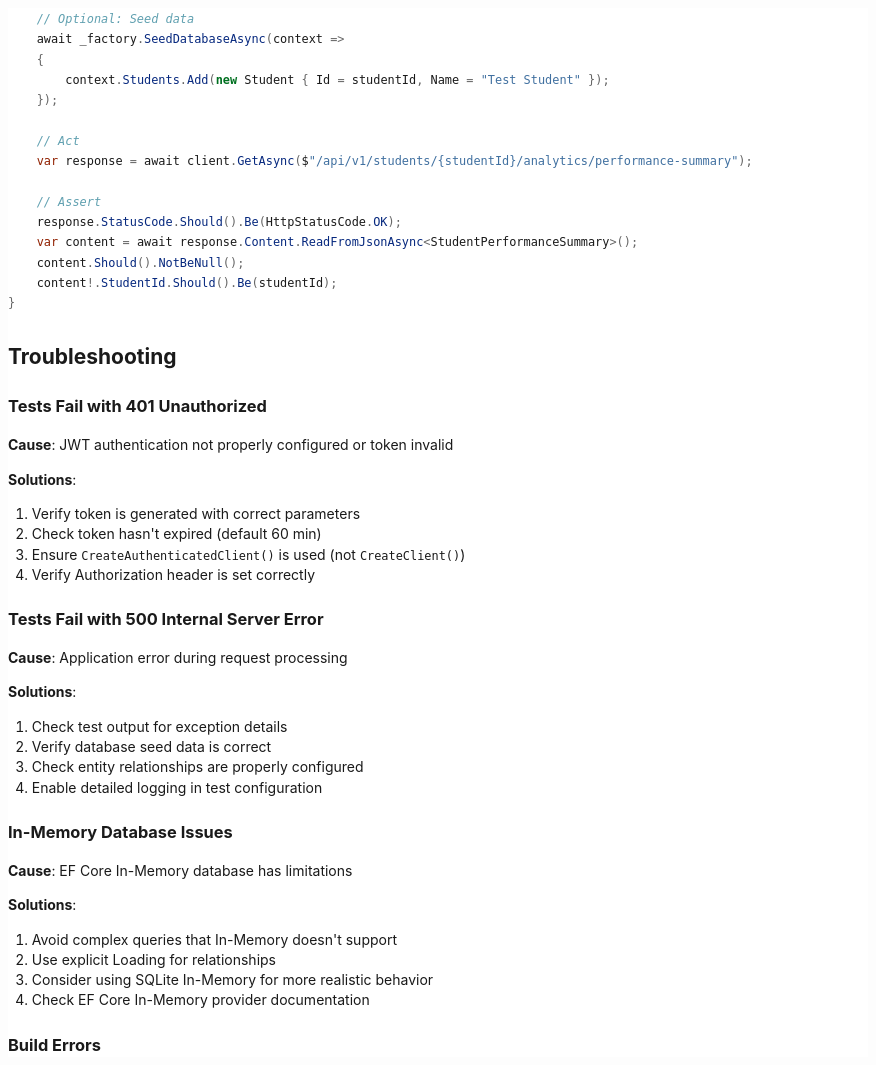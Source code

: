 ```csharp
    // Optional: Seed data
    await _factory.SeedDatabaseAsync(context =>
    {
        context.Students.Add(new Student { Id = studentId, Name = "Test Student" });
    });
    
    // Act
    var response = await client.GetAsync($"/api/v1/students/{studentId}/analytics/performance-summary");
    
    // Assert
    response.StatusCode.Should().Be(HttpStatusCode.OK);
    var content = await response.Content.ReadFromJsonAsync<StudentPerformanceSummary>();
    content.Should().NotBeNull();
    content!.StudentId.Should().Be(studentId);
}
```

## Troubleshooting

### Tests Fail with 401 Unauthorized

**Cause**: JWT authentication not properly configured or token invalid

**Solutions**:

1. Verify token is generated with correct parameters
2. Check token hasn't expired (default 60 min)
3. Ensure `CreateAuthenticatedClient()` is used (not `CreateClient()`)
4. Verify Authorization header is set correctly

### Tests Fail with 500 Internal Server Error

**Cause**: Application error during request processing

**Solutions**:

1. Check test output for exception details
2. Verify database seed data is correct
3. Check entity relationships are properly configured
4. Enable detailed logging in test configuration

### In-Memory Database Issues

**Cause**: EF Core In-Memory database has limitations

**Solutions**:

1. Avoid complex queries that In-Memory doesn't support
2. Use explicit Loading for relationships
3. Consider using SQLite In-Memory for more realistic behavior
4. Check EF Core In-Memory provider documentation

### Build Errors
